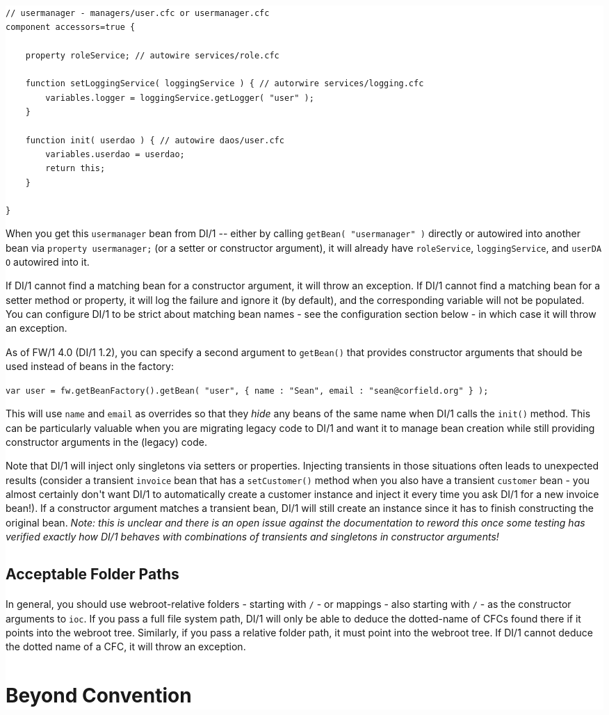     // usermanager - managers/user.cfc or usermanager.cfc
    component accessors=true {

        property roleService; // autowire services/role.cfc

        function setLoggingService( loggingService ) { // autorwire services/logging.cfc
            variables.logger = loggingService.getLogger( "user" );
        }

        function init( userdao ) { // autowire daos/user.cfc
            variables.userdao = userdao;
            return this;
        }

    }

When you get this `usermanager` bean from DI/1 -- either by calling `getBean( "usermanager" )` directly or autowired into another bean via `property usermanager;` (or a setter or constructor argument), it will already have `roleService`, `loggingService`, and `userDAO` autowired into it.

If DI/1 cannot find a matching bean for a constructor argument, it will throw an exception. If DI/1 cannot find a matching bean for a setter method or property, it will log the failure and ignore it (by default), and the corresponding variable will not be populated. You can configure DI/1 to be strict about matching bean names - see the configuration section below - in which case it will throw an exception.

As of FW/1 4.0 (DI/1 1.2), you can specify a second argument to `getBean()` that provides constructor arguments that should be used instead of beans in the factory:

    var user = fw.getBeanFactory().getBean( "user", { name : "Sean", email : "sean@corfield.org" } );

This will use `name` and `email` as overrides so that they _hide_ any beans of the same name when DI/1 calls the `init()` method. This can be particularly valuable when you are migrating legacy code to DI/1 and want it to manage bean creation while still providing constructor arguments in the (legacy) code.

Note that DI/1 will inject only singletons via setters or properties. Injecting transients in those situations often leads to unexpected results (consider a transient `invoice` bean that has a `setCustomer()` method when you also have a transient `customer` bean - you almost certainly don't want DI/1 to automatically create a customer instance and inject it every time you ask DI/1 for a new invoice bean!). If a constructor argument matches a transient bean, DI/1 will still create an instance since it has to finish constructing the original bean. _Note: this is unclear and there is an open issue against the documentation to reword this once some testing has verified exactly how DI/1 behaves with combinations of transients and singletons in constructor arguments!_

## Acceptable Folder Paths

In general, you should use webroot-relative folders - starting with `/` - or mappings - also starting with `/` - as the constructor arguments to `ioc`. If you pass a full file system path, DI/1 will only be able to deduce the dotted-name of CFCs found there if it points into the webroot tree. Similarly, if you pass a relative folder path, it must point into the webroot tree. If DI/1 cannot deduce the dotted name of a CFC, it will throw an exception.

# Beyond Convention
